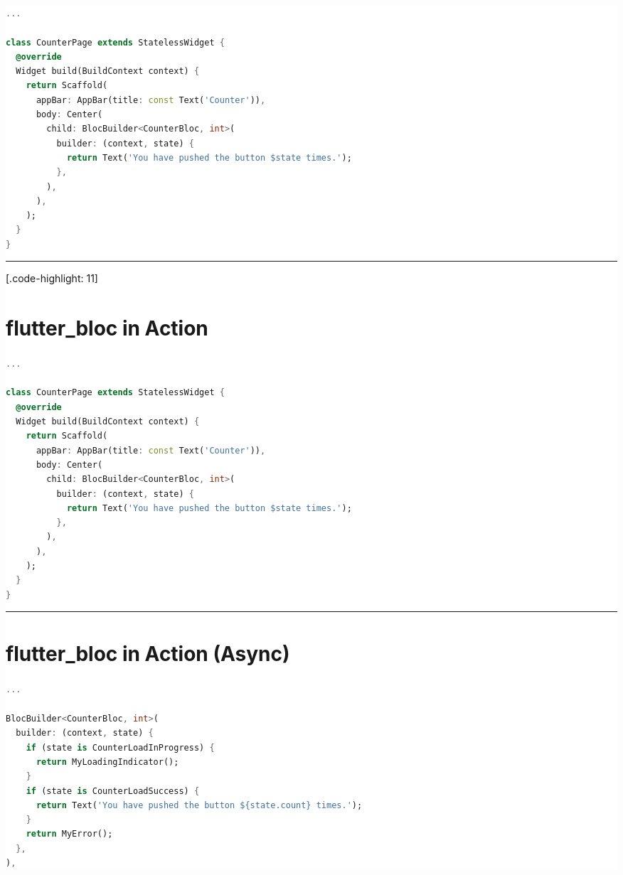 ```dart
...

class CounterPage extends StatelessWidget {
  @override
  Widget build(BuildContext context) {
    return Scaffold(
      appBar: AppBar(title: const Text('Counter')),
      body: Center(
        child: BlocBuilder<CounterBloc, int>(
          builder: (context, state) {
            return Text('You have pushed the button $state times.');
          },
        ),
      ),
    );
  }
}
```

---

[.code-highlight: 11]

# flutter_bloc in Action

```dart
...

class CounterPage extends StatelessWidget {
  @override
  Widget build(BuildContext context) {
    return Scaffold(
      appBar: AppBar(title: const Text('Counter')),
      body: Center(
        child: BlocBuilder<CounterBloc, int>(
          builder: (context, state) {
            return Text('You have pushed the button $state times.');
          },
        ),
      ),
    );
  }
}
```

---

# flutter_bloc in Action (Async)

```dart
...

BlocBuilder<CounterBloc, int>(
  builder: (context, state) {
    if (state is CounterLoadInProgress) {
      return MyLoadingIndicator();
    }
    if (state is CounterLoadSuccess) {
      return Text('You have pushed the button ${state.count} times.');
    }
    return MyError();
  },
),
```